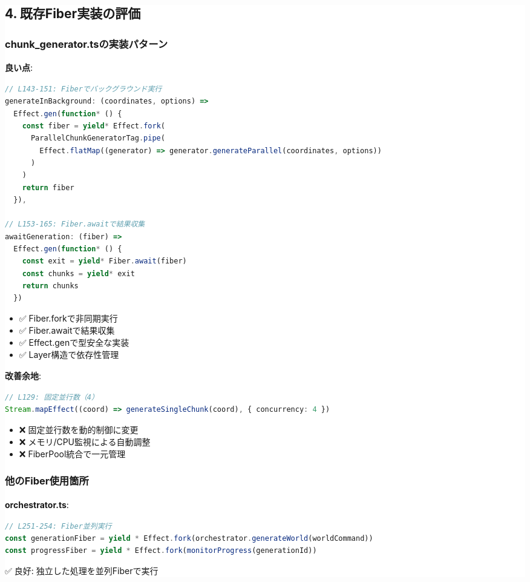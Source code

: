 ## 4. 既存Fiber実装の評価

### chunk_generator.tsの実装パターン

**良い点**:

```typescript
// L143-151: Fiberでバックグラウンド実行
generateInBackground: (coordinates, options) =>
  Effect.gen(function* () {
    const fiber = yield* Effect.fork(
      ParallelChunkGeneratorTag.pipe(
        Effect.flatMap((generator) => generator.generateParallel(coordinates, options))
      )
    )
    return fiber
  }),

// L153-165: Fiber.awaitで結果収集
awaitGeneration: (fiber) =>
  Effect.gen(function* () {
    const exit = yield* Fiber.await(fiber)
    const chunks = yield* exit
    return chunks
  })
```

- ✅ Fiber.forkで非同期実行
- ✅ Fiber.awaitで結果収集
- ✅ Effect.genで型安全な実装
- ✅ Layer構造で依存性管理

**改善余地**:

```typescript
// L129: 固定並行数（4）
Stream.mapEffect((coord) => generateSingleChunk(coord), { concurrency: 4 })
```

- ❌ 固定並行数を動的制御に変更
- ❌ メモリ/CPU監視による自動調整
- ❌ FiberPool統合で一元管理

### 他のFiber使用箇所

**orchestrator.ts**:

```typescript
// L251-254: Fiber並列実行
const generationFiber = yield * Effect.fork(orchestrator.generateWorld(worldCommand))
const progressFiber = yield * Effect.fork(monitorProgress(generationId))
```

✅ 良好: 独立した処理を並列Fiberで実行
